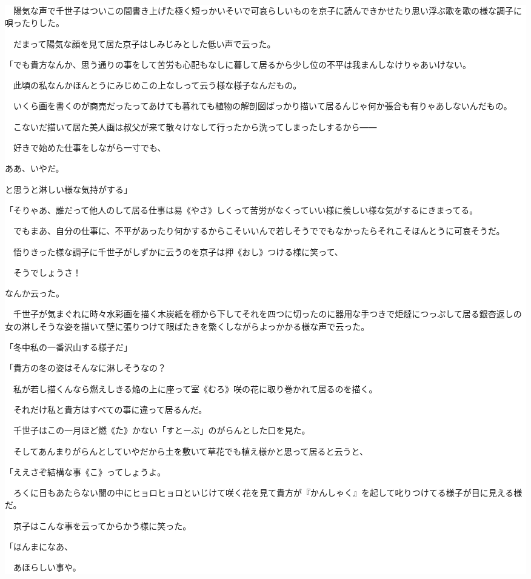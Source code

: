 　陽気な声で千世子はついこの間書き上げた極く短っかいそいで可哀らしいものを京子に読んできかせたり思い浮ぶ歌を歌の様な調子に唄ったりした。

　だまって陽気な顔を見て居た京子はしみじみとした低い声で云った。


「でも貴方なんか、思う通りの事をして苦労も心配もなしに暮して居るから少し位の不平は我まんしなけりゃあいけない。

　此頃の私なんかほんとうにみじめこの上なしって云う様な様子なんだもの。

　いくら画を書くのが商売だったってあけても暮れても植物の解剖図ばっかり描いて居るんじゃ何か張合も有りゃあしないんだもの。

　こないだ描いて居た美人画は叔父が来て散々けなして行ったから洗ってしまったしするから――

　好きで始めた仕事をしながら一寸でも、




ああ、いやだ。




と思うと淋しい様な気持がする」

「そりゃあ、誰だって他人のして居る仕事は易《やさ》しくって苦労がなくっていい様に羨しい様な気がするにきまってる。

　でもまあ、自分の仕事に、不平があったり何かするからこそいいんで若しそうででもなかったらそれこそほんとうに可哀そうだ。

　悟りきった様な調子に千世子がしずかに云うのを京子は押《おし》つける様に笑って、

　そうでしょうさ！



なんか云った。

　千世子が気まぐれに時々水彩画を描く木炭紙を棚から下してそれを四つに切ったのに器用な手つきで炬燵につっぷして居る銀杏返しの女の淋しそうな姿を描いて壁に張りつけて眼ばたきを繁くしながらよっかかる様な声で云った。


「冬中私の一番沢山する様子だ」

「貴方の冬の姿はそんなに淋しそうなの？

　私が若し描くんなら燃えしきる焔の上に座って室《むろ》咲の花に取り巻かれて居るのを描く。

　それだけ私と貴方はすべての事に違って居るんだ。



　千世子はこの一月ほど燃《た》かない「すとーぶ」のがらんとした口を見た。

　そしてあんまりがらんとしていやだから土を敷いて草花でも植え様かと思って居ると云うと、


「ええさぞ結構な事《こ》ってしょうよ。

　ろくに日もあたらない闇の中にヒョロヒョロといじけて咲く花を見て貴方が『かんしゃく』を起して叱りつけてる様子が目に見える様だ。



　京子はこんな事を云ってからかう様に笑った。


「ほんまになあ、

　あほらしい事や。


